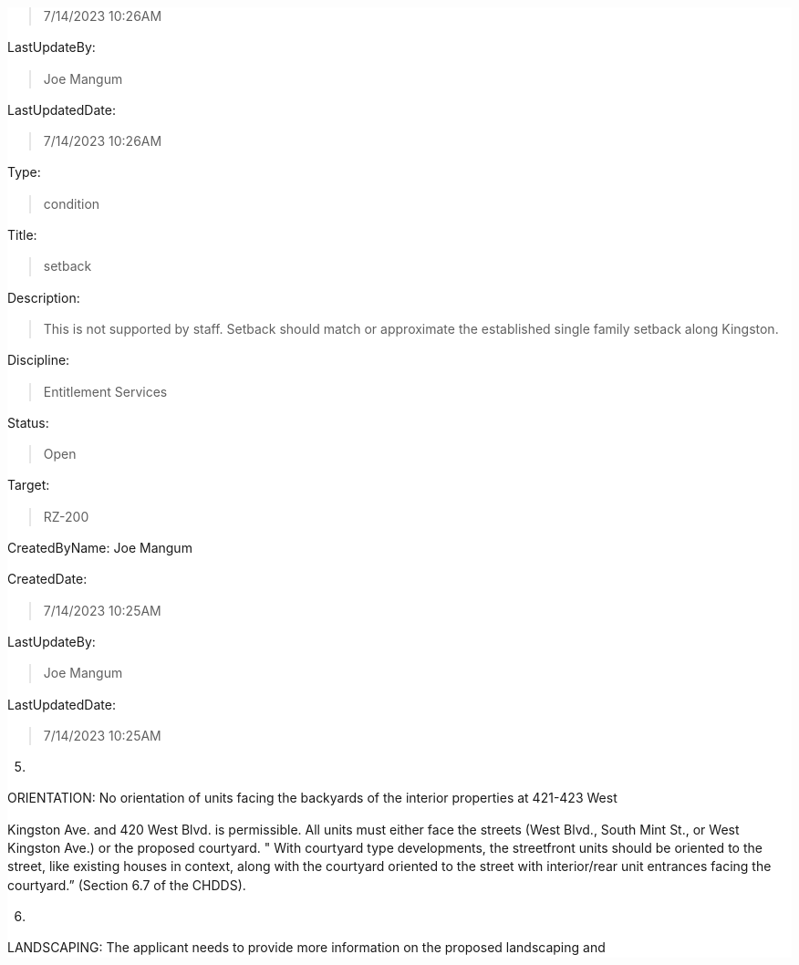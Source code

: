 > 7/14/2023 10:26AM

LastUpdateBy: 

> Joe Mangum

LastUpdatedDate: 

> 7/14/2023 10:26AM

Type: 

> condition

Title: 

> setback

Description: 

> This is not supported by staff. Setback should match or approximate the established single family setback along Kingston.

Discipline: 

> Entitlement Services

Status: 

> Open

Target: 

> RZ-200

CreatedByName: Joe Mangum 

CreatedDate: 

> 7/14/2023 10:25AM

LastUpdateBy: 

> Joe Mangum

LastUpdatedDate: 

> 7/14/2023 10:25AM

5. 

ORIENTATION: No orientation of units facing the backyards of the interior properties at 421-423 West 

Kingston Ave. and 420 West Blvd. is permissible. All units must either face the streets (West Blvd., South Mint St., or West Kingston Ave.) or the proposed courtyard. " With courtyard type developments, the streetfront units should be oriented to the street, like existing houses in context, along with the courtyard oriented to the street with interior/rear unit entrances facing the courtyard.” (Section 6.7 of the CHDDS). 

6. 

LANDSCAPING: The applicant needs to provide more information on the proposed landscaping and 
